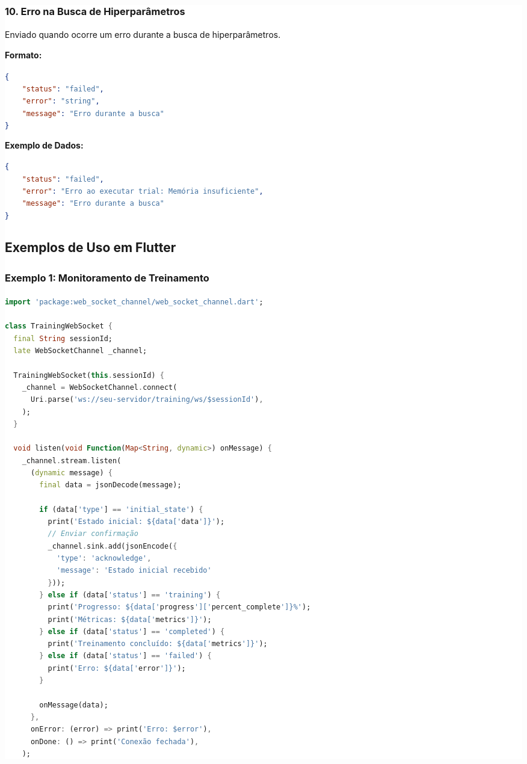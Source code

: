 ### 10. Erro na Busca de Hiperparâmetros

Enviado quando ocorre um erro durante a busca de hiperparâmetros.

**Formato:**
```json
{
    "status": "failed",
    "error": "string",
    "message": "Erro durante a busca"
}
```

**Exemplo de Dados:**
```json
{
    "status": "failed",
    "error": "Erro ao executar trial: Memória insuficiente",
    "message": "Erro durante a busca"
}
```

## Exemplos de Uso em Flutter

### Exemplo 1: Monitoramento de Treinamento

```dart
import 'package:web_socket_channel/web_socket_channel.dart';

class TrainingWebSocket {
  final String sessionId;
  late WebSocketChannel _channel;
  
  TrainingWebSocket(this.sessionId) {
    _channel = WebSocketChannel.connect(
      Uri.parse('ws://seu-servidor/training/ws/$sessionId'),
    );
  }
  
  void listen(void Function(Map<String, dynamic>) onMessage) {
    _channel.stream.listen(
      (dynamic message) {
        final data = jsonDecode(message);
        
        if (data['type'] == 'initial_state') {
          print('Estado inicial: ${data['data']}');
          // Enviar confirmação
          _channel.sink.add(jsonEncode({
            'type': 'acknowledge',
            'message': 'Estado inicial recebido'
          }));
        } else if (data['status'] == 'training') {
          print('Progresso: ${data['progress']['percent_complete']}%');
          print('Métricas: ${data['metrics']}');
        } else if (data['status'] == 'completed') {
          print('Treinamento concluído: ${data['metrics']}');
        } else if (data['status'] == 'failed') {
          print('Erro: ${data['error']}');
        }
        
        onMessage(data);
      },
      onError: (error) => print('Erro: $error'),
      onDone: () => print('Conexão fechada'),
    );
```